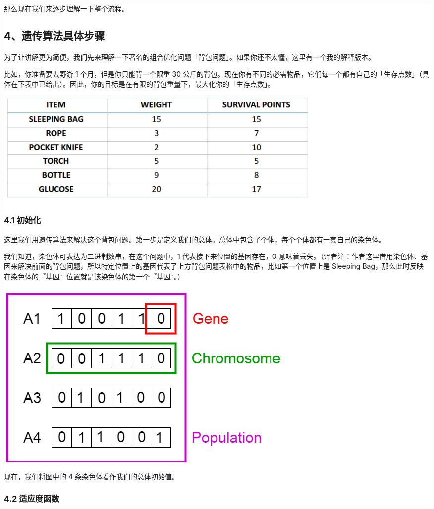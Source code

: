 那么现在我们来逐步理解一下整个流程。

## **4、遗传算法具体步骤**

为了让讲解更为简便，我们先来理解一下著名的组合优化问题「背包问题」。如果你还不太懂，这里有一个我的解释版本。

比如，你准备要去野游 1 个月，但是你只能背一个限重 30 公斤的背包。现在你有不同的必需物品，它们每一个都有自己的「生存点数」（具体在下表中已给出）。因此，你的目标是在有限的背包重量下，最大化你的「生存点数」。

![](img/64009ee3d981211ccb9c364080b5afb1.jpg)

### **4.1 初始化**

这里我们用遗传算法来解决这个背包问题。第一步是定义我们的总体。总体中包含了个体，每个个体都有一套自己的染色体。

我们知道，染色体可表达为二进制数串，在这个问题中，1 代表接下来位置的基因存在，0 意味着丢失。（译者注：作者这里借用染色体、基因来解决前面的背包问题，所以特定位置上的基因代表了上方背包问题表格中的物品，比如第一个位置上是 Sleeping Bag，那么此时反映在染色体的『基因』位置就是该染色体的第一个『基因』。）

![](img/9a0b618568efe2d4e37ea5e93313334e.jpg)

现在，我们将图中的 4 条染色体看作我们的总体初始值。

### **4.2 适应度函数**
